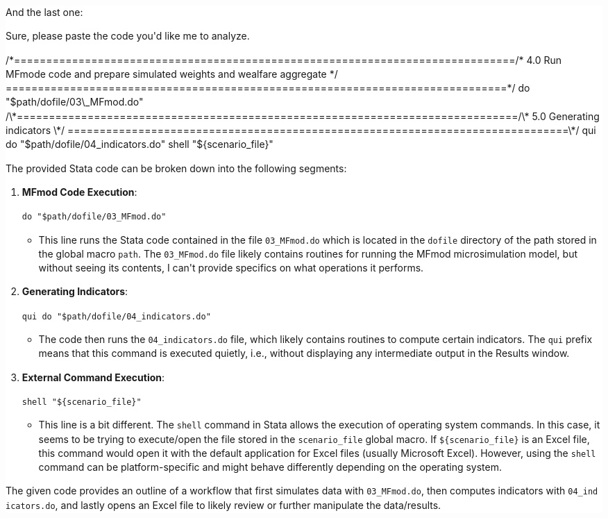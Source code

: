 And the last one:

Sure, please paste the code you'd like me to analyze.

/\*==============================================================================/\*
4.0 Run MFmode code and prepare simulated weights and wealfare aggregate
\*/
==============================================================================\*/
do
"$path/dofile/03\_MFmod.do" /\*==============================================================================/\* 5.0 Generating indicators \*/ ==============================================================================\*/ qui do "$path/dofile/04_indicators.do"
shell "\${scenario_file}"

The provided Stata code can be broken down into the following segments:

1.  **MFmod Code Execution**:

    ```         
    do "$path/dofile/03_MFmod.do"
    ```

    -   This line runs the Stata code contained in the file `03_MFmod.do`
        which is located in the `dofile` directory of the path stored in
        the global macro `path`. The `03_MFmod.do` file likely contains
        routines for running the MFmod microsimulation model, but without
        seeing its contents, I can't provide specifics on what operations
        it performs.

2.  **Generating Indicators**:

    ```         
    qui do "$path/dofile/04_indicators.do"
    ```

    -   The code then runs the `04_indicators.do` file, which likely
        contains routines to compute certain indicators. The `qui` prefix
        means that this command is executed quietly, i.e., without
        displaying any intermediate output in the Results window.

3.  **External Command Execution**:

    ```         
    shell "${scenario_file}"
    ```

    -   This line is a bit different. The `shell` command in Stata allows
        the execution of operating system commands. In this case, it
        seems to be trying to execute/open the file stored in the
        `scenario_file` global macro. If `${scenario_file}` is an Excel
        file, this command would open it with the default application for
        Excel files (usually Microsoft Excel). However, using the `shell`
        command can be platform-specific and might behave differently
        depending on the operating system.

The given code provides an outline of a workflow that first simulates
data with `03_MFmod.do`, then computes indicators with
`04_indicators.do`, and lastly opens an Excel file to likely review or
further manipulate the data/results.
